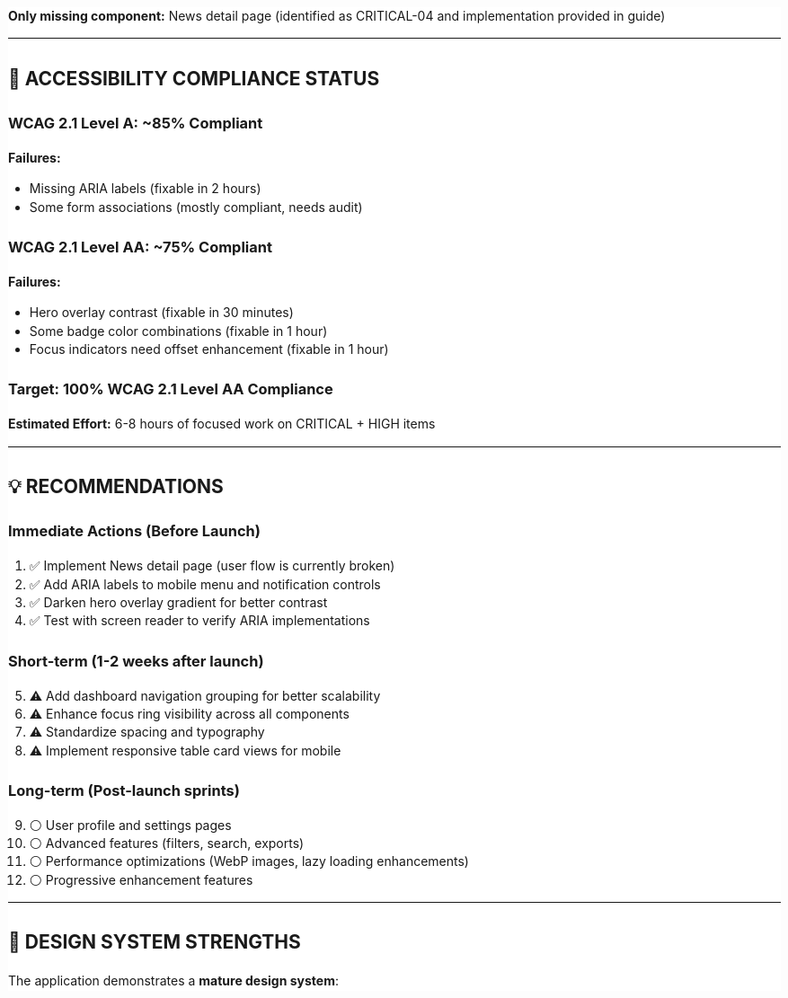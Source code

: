 **Only missing component:** News detail page (identified as CRITICAL-04 and implementation provided in guide)

---

## 📝 ACCESSIBILITY COMPLIANCE STATUS

### WCAG 2.1 Level A: ~85% Compliant
**Failures:**
- Missing ARIA labels (fixable in 2 hours)
- Some form associations (mostly compliant, needs audit)

### WCAG 2.1 Level AA: ~75% Compliant
**Failures:**
- Hero overlay contrast (fixable in 30 minutes)
- Some badge color combinations (fixable in 1 hour)
- Focus indicators need offset enhancement (fixable in 1 hour)

### Target: 100% WCAG 2.1 Level AA Compliance
**Estimated Effort:** 6-8 hours of focused work on CRITICAL + HIGH items

---

## 💡 RECOMMENDATIONS

### Immediate Actions (Before Launch)
1. ✅ Implement News detail page (user flow is currently broken)
2. ✅ Add ARIA labels to mobile menu and notification controls
3. ✅ Darken hero overlay gradient for better contrast
4. ✅ Test with screen reader to verify ARIA implementations

### Short-term (1-2 weeks after launch)
5. ⚠️ Add dashboard navigation grouping for better scalability
6. ⚠️ Enhance focus ring visibility across all components
7. ⚠️ Standardize spacing and typography
8. ⚠️ Implement responsive table card views for mobile

### Long-term (Post-launch sprints)
9. ⚪ User profile and settings pages
10. ⚪ Advanced features (filters, search, exports)
11. ⚪ Performance optimizations (WebP images, lazy loading enhancements)
12. ⚪ Progressive enhancement features

---

## 🎨 DESIGN SYSTEM STRENGTHS

The application demonstrates a **mature design system**:
